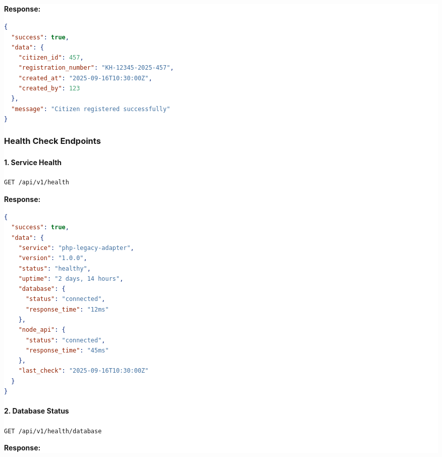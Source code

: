 ```json
```

**Response:**

```json
{
  "success": true,
  "data": {
    "citizen_id": 457,
    "registration_number": "KH-12345-2025-457",
    "created_at": "2025-09-16T10:30:00Z",
    "created_by": 123
  },
  "message": "Citizen registered successfully"
}
```

### Health Check Endpoints

#### 1. Service Health

```http
GET /api/v1/health
```

**Response:**

```json
{
  "success": true,
  "data": {
    "service": "php-legacy-adapter",
    "version": "1.0.0",
    "status": "healthy",
    "uptime": "2 days, 14 hours",
    "database": {
      "status": "connected",
      "response_time": "12ms"
    },
    "node_api": {
      "status": "connected",
      "response_time": "45ms"
    },
    "last_check": "2025-09-16T10:30:00Z"
  }
}
```

#### 2. Database Status

```http
GET /api/v1/health/database
```

**Response:**
